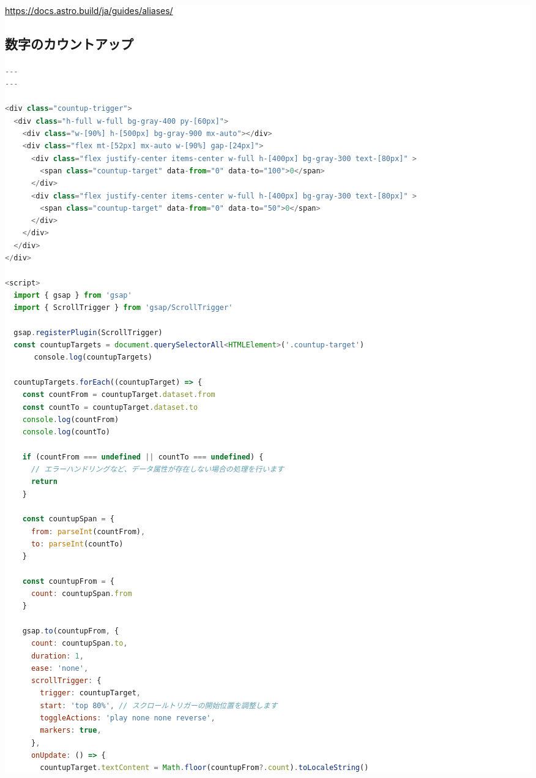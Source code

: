 https://docs.astro.build/ja/guides/aliases/


## 数字のカウントアップ


```js
---
---

<div class="countup-trigger">
  <div class="h-full w-full bg-gray-400 py-[60px]">
    <div class="w-[90%] h-[500px] bg-gray-900 mx-auto"></div>
    <div class="flex mt-[52px] mx-auto w-[90%] gap-[24px]">
      <div class="flex justify-center items-center w-full h-[400px] bg-gray-300 text-[80px]" >
        <span class="countup-target" data-from="0" data-to="100">0</span>
      </div>
      <div class="flex justify-center items-center w-full h-[400px] bg-gray-300 text-[80px]" >
        <span class="countup-target" data-from="0" data-to="50">0</span>
      </div>
    </div>
  </div>
</div>

<script>
  import { gsap } from 'gsap'
  import { ScrollTrigger } from 'gsap/ScrollTrigger'

  gsap.registerPlugin(ScrollTrigger)
  const countupTargets = document.querySelectorAll<HTMLElement>('.countup-target')
　　　　console.log(countupTargets)

  countupTargets.forEach((countupTarget) => {
    const countFrom = countupTarget.dataset.from
    const countTo = countupTarget.dataset.to
    console.log(countFrom) 
    console.log(countTo)

    if (countFrom === undefined || countTo === undefined) {
      // エラーハンドリングなど、データ属性が存在しない場合の処理を行います
      return
    }

    const countupSpan = {
      from: parseInt(countFrom),
      to: parseInt(countTo)
    }

    const countupFrom = {
      count: countupSpan.from
    }

    gsap.to(countupFrom, {
      count: countupSpan.to,
      duration: 1,
      ease: 'none',
      scrollTrigger: {
        trigger: countupTarget,
        start: 'top 80%', // スクロールトリガーの開始位置を調整します
        toggleActions: 'play none none reverse',
        markers: true,
      },
      onUpdate: () => {
        countupTarget.textContent = Math.floor(countupFrom?.count).toLocaleString()
```